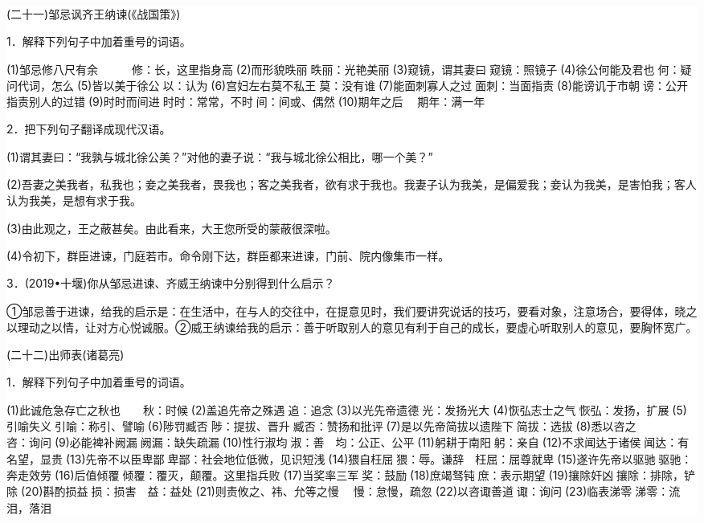

 (二十一)邹忌讽齐王纳谏(《战国策》)

1．解释下列句子中加着重号的词语。

(1)邹忌修八尺有余　　　修：长，这里指身高
(2)而形貌昳丽         昳丽：光艳美丽
(3)窥镜，谓其妻曰      窥镜：照镜子
(4)徐公何能及君也      何：疑问代词，怎么
(5)皆以美于徐公       以：认为
(6)宫妇左右莫不私王    莫：没有谁
(7)能面刺寡人之过      面刺：当面指责
(8)能谤讥于市朝        谤：公开指责别人的过错
(9)时时而间进         时时：常常，不时     间：间或、偶然
(10)期年之后　         期年：满一年

2．把下列句子翻译成现代汉语。

(1)谓其妻曰：“我孰与城北徐公美？”对他的妻子说：“我与城北徐公相比，哪一个美？”

(2)吾妻之美我者，私我也；妾之美我者，畏我也；客之美我者，欲有求于我也。我妻子认为我美，是偏爱我；妾认为我美，是害怕我；客人认为我美，是想有求于我。

(3)由此观之，王之蔽甚矣。由此看来，大王您所受的蒙蔽很深啦。

(4)令初下，群臣进谏，门庭若市。命令刚下达，群臣都来进谏，门前、院内像集市一样。

3．(2019•十堰)你从邹忌进谏、齐威王纳谏中分别得到什么启示？

①邹忌善于进谏，给我的启示是：在生活中，在与人的交往中，在提意见时，我们要讲究说话的技巧，要看对象，注意场合，要得体，晓之以理动之以情，让对方心悦诚服。②威王纳谏给我的启示：善于听取别人的意见有利于自己的成长，要虚心听取别人的意见，要胸怀宽广。

(二十二)出师表(诸葛亮)

1．解释下列句子中加着重号的词语。

(1)此诚危急存亡之秋也　　秋：时候
(2)盖追先帝之殊遇   追：追念
(3)以光先帝遗德    光：发扬光大
(4)恢弘志士之气    恢弘：发扬，扩展
(5)引喻失义     引喻：称引、譬喻
(6)陟罚臧否    陟：提拔、晋升     臧否：赞扬和批评
(7)是以先帝简拔以遗陛下  简拔：选拔
(8)悉以咨之　　　　　    咨：询问
(9)必能裨补阙漏          阙漏：缺失疏漏
(10)性行淑均     淑：善　均：公正、公平
(11)躬耕于南阳    躬：亲自
(12)不求闻达于诸侯      闻达：有名望，显贵
(13)先帝不以臣卑鄙      卑鄙：社会地位低微，见识短浅
(14)猥自枉屈           猥：辱。谦辞　枉屈：屈尊就卑
(15)遂许先帝以驱驰      驱驰：奔走效劳
(16)后值倾覆     倾覆：覆灭，颠覆。这里指兵败
(17)当奖率三军   奖：鼓励
(18)庶竭驽钝     庶：表示期望
(19)攘除奸凶      攘除：排除，铲除
(20)斟酌损益     损：损害　益：益处
(21)则责攸之、祎、允等之慢　  慢：怠慢，疏忽
(22)以咨诹善道         诹：询问
(23)临表涕零         涕零：流泪，落泪
